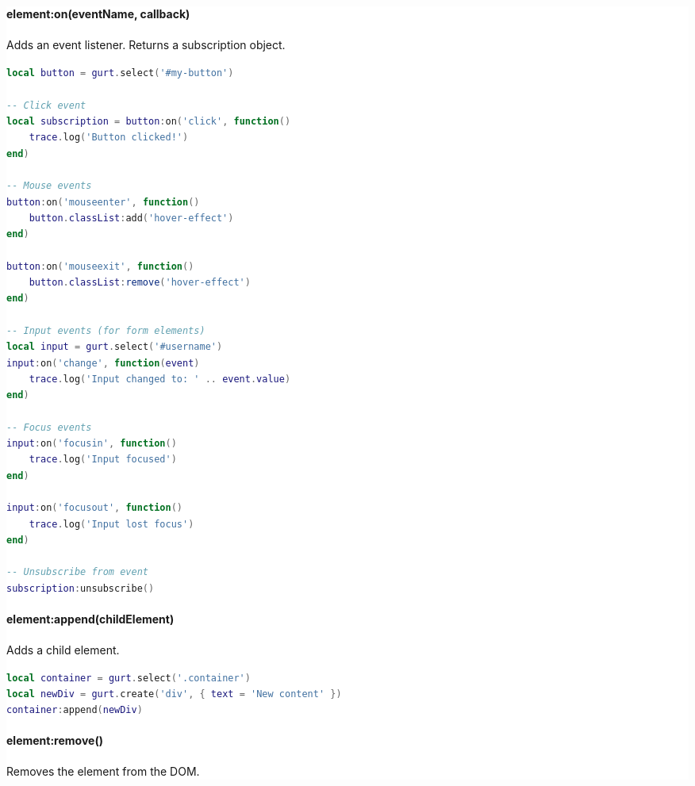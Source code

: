 #### element:on(eventName, callback)

Adds an event listener. Returns a subscription object.

```lua
local button = gurt.select('#my-button')

-- Click event
local subscription = button:on('click', function()
    trace.log('Button clicked!')
end)

-- Mouse events
button:on('mouseenter', function()
    button.classList:add('hover-effect')
end)

button:on('mouseexit', function()
    button.classList:remove('hover-effect')
end)

-- Input events (for form elements)
local input = gurt.select('#username')
input:on('change', function(event)
    trace.log('Input changed to: ' .. event.value)
end)

-- Focus events
input:on('focusin', function()
    trace.log('Input focused')
end)

input:on('focusout', function()
    trace.log('Input lost focus')
end)

-- Unsubscribe from event
subscription:unsubscribe()
```

#### element:append(childElement)

Adds a child element.

```lua
local container = gurt.select('.container')
local newDiv = gurt.create('div', { text = 'New content' })
container:append(newDiv)
```

#### element:remove()

Removes the element from the DOM.
